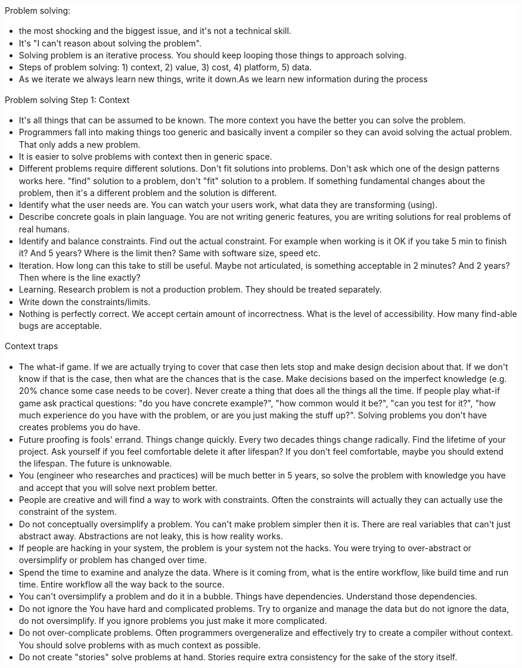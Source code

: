 Problem solving: 

* the most shocking and the biggest issue, and it's not a technical skill. 
* It's "I can't reason about solving the problem".
* Solving problem is an iterative process. You should keep looping those things to approach solving.
* Steps of problem solving: 1) context, 2) value, 3) cost, 4) platform, 5) data.
* As we iterate we always learn new things, write it down.As we learn new information during the process

Problem solving Step 1: Context

* It's all things that can be assumed to be known. The more context you have the better you can solve the problem. 
* Programmers fall into making things too generic and basically invent a compiler so they can avoid solving the actual problem. That only adds a new problem. 
* It is easier to solve problems with context then in generic space. 
* Different problems require different solutions. Don't fit solutions into problems. Don't ask which one of the design patterns works here. "find" solution to a problem, don't "fit" solution to a problem. If something fundamental changes about the problem, then it's a different problem and the solution is different.
* Identify what the user needs are. You can watch your users work, what data they are transforming (using).
* Describe concrete goals in plain language. You are not writing generic features, you are writing solutions for real problems of real humans.
* Identify and balance constraints. Find out the actual constraint. For example when working is it OK if you take 5 min to finish it? And 5 years? Where is the limit then? Same with software size, speed etc.
* Iteration. How long can this take to still be useful. Maybe not articulated, is something acceptable in 2 minutes? And 2 years? Then where is the line exactly?
* Learning. Research problem is not a production problem. They should be treated separately.
* Write down the constraints/limits.
* Nothing is perfectly correct. We accept certain amount of incorrectness. What is the level of accessibility. How many find-able bugs are acceptable.

Context traps

* The what-if game. If we are actually trying to cover that case then lets stop and make design decision about that. If we don't know if that is the case, then what are the chances that is the case. Make decisions based on the imperfect knowledge (e.g. 20% chance some case needs to be cover). Never create a thing that does all the things all the time. If people play what-if game ask practical questions: "do you have concrete example?", "how common would it be?", "can you test for it?", "how much experience do you have with the problem, or are you just making the stuff up?". Solving problems you don't have creates problems you do have.
* Future proofing is fools' errand. Things change quickly. Every two decades things change radically. Find the lifetime of your project. Ask yourself if you feel comfortable delete it after lifespan? If you don't feel comfortable, maybe you should extend the lifespan. The future is unknowable. 
* You (engineer who researches and practices) will be much better in 5 years, so solve the problem with knowledge you have and accept that you will solve next problem better.
* People are creative and will find a way to work with constraints. Often the constraints will actually they can actually use the constraint of the system.
* Do not conceptually oversimplify a problem. You can't make problem simpler then it is. There are real variables that can't just abstract away. Abstractions are not leaky, this is how reality works.
* If people are hacking in your system, the problem is your system not the hacks. You were trying to over-abstract or oversimplify or problem has changed over time.
* Spend the time to examine and analyze the data. Where is it coming from, what is the entire workflow, like build time and run time. Entire workflow all the way back to the source.
* You can't oversimplify a problem and do it in a bubble. Things have dependencies. Understand those dependencies.
* Do not ignore the You have hard and complicated problems. Try to organize and manage the data but do not ignore the data, do not oversimplify. If you ignore problems you just make it more complicated.
* Do not over-complicate problems. Often programmers overgeneralize and effectively try to create a compiler without context. You should solve problems with as much context as possible.
* Do not create "stories" solve problems at hand. Stories require extra consistency for the sake of the story itself.